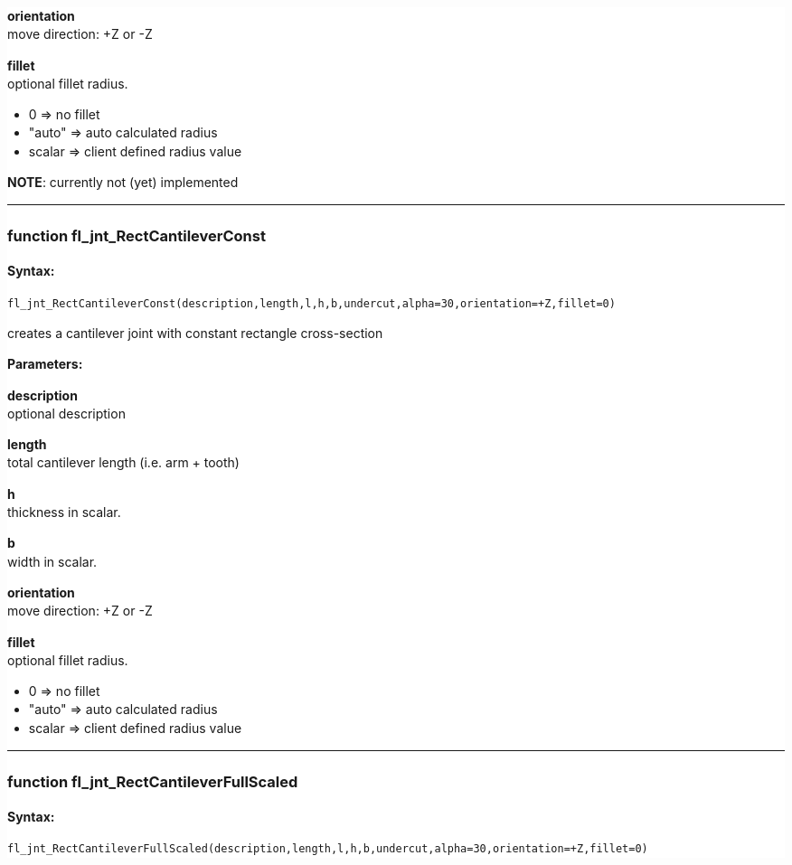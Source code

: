 __orientation__  
move direction: +Z or -Z

__fillet__  
optional fillet radius.

- 0 ⇒ no fillet
- "auto" ⇒ auto calculated radius
- scalar ⇒ client defined radius value

__NOTE__: currently not (yet) implemented



---

### function fl_jnt_RectCantileverConst

__Syntax:__

```text
fl_jnt_RectCantileverConst(description,length,l,h,b,undercut,alpha=30,orientation=+Z,fillet=0)
```

creates a cantilever joint with constant rectangle cross-section

__Parameters:__

__description__  
optional description

__length__  
total cantilever length (i.e. arm + tooth)

__h__  
thickness in scalar.

__b__  
width in scalar.

__orientation__  
move direction: +Z or -Z

__fillet__  
optional fillet radius.

- 0 ⇒ no fillet
- "auto" ⇒ auto calculated radius
- scalar ⇒ client defined radius value



---

### function fl_jnt_RectCantileverFullScaled

__Syntax:__

```text
fl_jnt_RectCantileverFullScaled(description,length,l,h,b,undercut,alpha=30,orientation=+Z,fillet=0)
```

